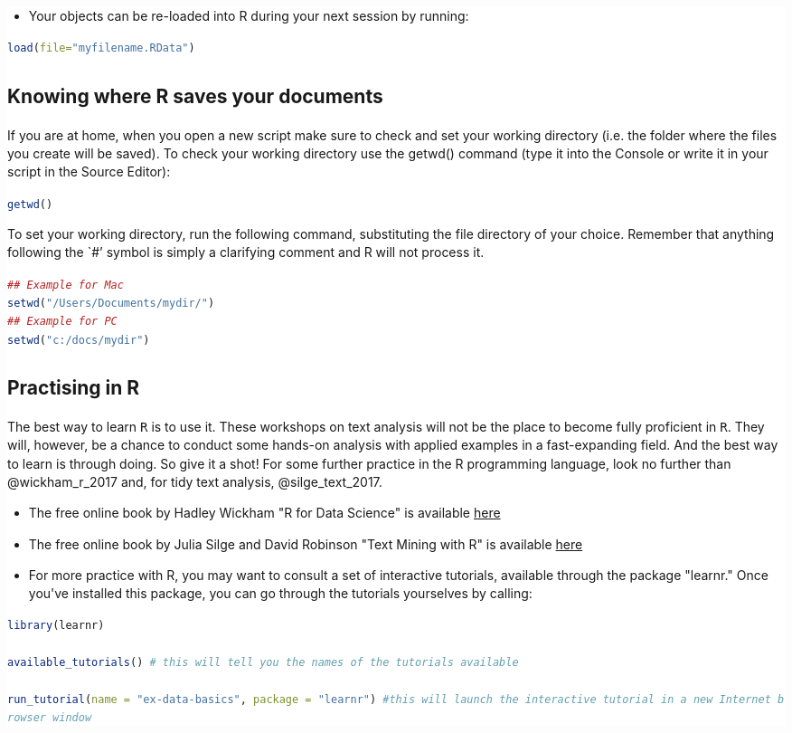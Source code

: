 + Your objects can be re-loaded into R during your next session by running:


```r
load(file="myfilename.RData")
```

## Knowing where R saves your documents 

If you are at home, when you open a new script make sure to check and set your working directory (i.e. the folder where the files you create will be saved). To check your working directory use the getwd() command (type it into the Console or write it in your script in the Source Editor):


```r
getwd()
```

To set your working directory, run the following command, substituting the file directory of your choice. Remember that anything following the `#’ symbol is simply a clarifying comment and R will not process it.


```r
## Example for Mac 
setwd("/Users/Documents/mydir/") 
## Example for PC 
setwd("c:/docs/mydir") 
```

## Practising in R 

The best way to learn <tt>R</tt> is to use it. These workshops on text analysis will not be the place to become fully proficient in <tt>R</tt>. They will, however, be a chance to conduct some hands-on analysis with applied examples in a fast-expanding field. And the best way to learn is through doing. So give it a shot! For some further practice in the R programming language, look no further than @wickham_r_2017 and, for tidy text analysis, @silge_text_2017.

- The free online book by Hadley Wickham "R for Data Science" is available [here](https://r4ds.had.co.nz/)

- The free online book by Julia Silge and David Robinson "Text Mining with R" is available [here](https://www.tidytextmining.com/)

- For more practice with R, you may want to consult a set of interactive tutorials, available through the package "learnr." Once you've installed this package, you can go through the tutorials yourselves by calling:


```r
library(learnr)

available_tutorials() # this will tell you the names of the tutorials available

run_tutorial(name = "ex-data-basics", package = "learnr") #this will launch the interactive tutorial in a new Internet browser window
```

